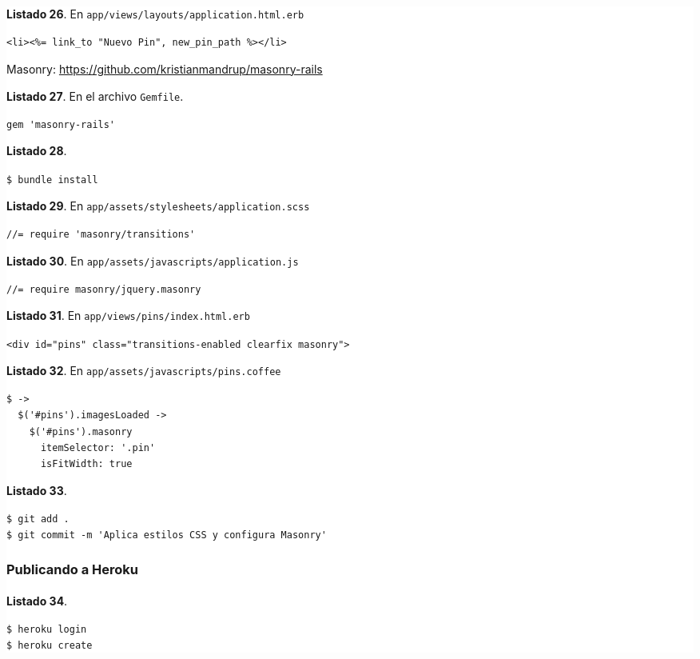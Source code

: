 **Listado 26**. En `app/views/layouts/application.html.erb`

```
<li><%= link_to "Nuevo Pin", new_pin_path %></li>
```

Masonry: https://github.com/kristianmandrup/masonry-rails

**Listado 27**. En el archivo `Gemfile`.

```
gem 'masonry-rails'
```

**Listado 28**.

```
$ bundle install
```

**Listado 29**. En `app/assets/stylesheets/application.scss`

```
//= require 'masonry/transitions'
```

**Listado 30**. En `app/assets/javascripts/application.js`

```
//= require masonry/jquery.masonry
```

**Listado 31**. En `app/views/pins/index.html.erb`

```
<div id="pins" class="transitions-enabled clearfix masonry">
```

**Listado 32**. En `app/assets/javascripts/pins.coffee`

```
$ ->
  $('#pins').imagesLoaded ->
    $('#pins').masonry
      itemSelector: '.pin'
      isFitWidth: true
```

**Listado 33**.

```
$ git add .
$ git commit -m 'Aplica estilos CSS y configura Masonry'
```

### Publicando a Heroku

**Listado 34**.

```
$ heroku login
$ heroku create
```

